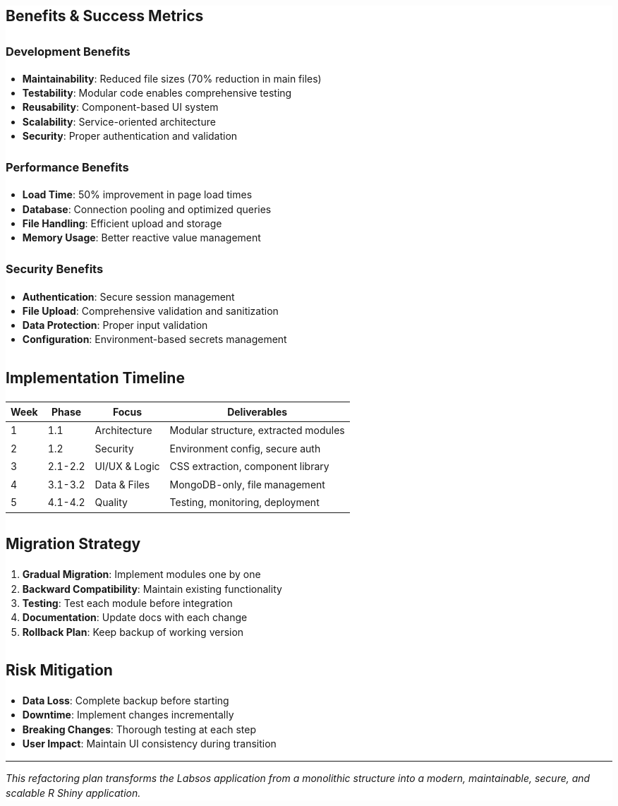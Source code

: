 ## Benefits & Success Metrics

### Development Benefits
- **Maintainability**: Reduced file sizes (70% reduction in main files)
- **Testability**: Modular code enables comprehensive testing
- **Reusability**: Component-based UI system
- **Scalability**: Service-oriented architecture
- **Security**: Proper authentication and validation

### Performance Benefits
- **Load Time**: 50% improvement in page load times
- **Database**: Connection pooling and optimized queries
- **File Handling**: Efficient upload and storage
- **Memory Usage**: Better reactive value management

### Security Benefits
- **Authentication**: Secure session management
- **File Upload**: Comprehensive validation and sanitization
- **Data Protection**: Proper input validation
- **Configuration**: Environment-based secrets management

## Implementation Timeline

| Week | Phase | Focus | Deliverables |
|------|-------|-------|--------------|
| 1 | 1.1 | Architecture | Modular structure, extracted modules |
| 2 | 1.2 | Security | Environment config, secure auth |
| 3 | 2.1-2.2 | UI/UX & Logic | CSS extraction, component library |
| 4 | 3.1-3.2 | Data & Files | MongoDB-only, file management |
| 5 | 4.1-4.2 | Quality | Testing, monitoring, deployment |

## Migration Strategy

1. **Gradual Migration**: Implement modules one by one
2. **Backward Compatibility**: Maintain existing functionality
3. **Testing**: Test each module before integration
4. **Documentation**: Update docs with each change
5. **Rollback Plan**: Keep backup of working version

## Risk Mitigation

- **Data Loss**: Complete backup before starting
- **Downtime**: Implement changes incrementally
- **Breaking Changes**: Thorough testing at each step
- **User Impact**: Maintain UI consistency during transition

---

*This refactoring plan transforms the Labsos application from a monolithic structure into a modern, maintainable, secure, and scalable R Shiny application.*
